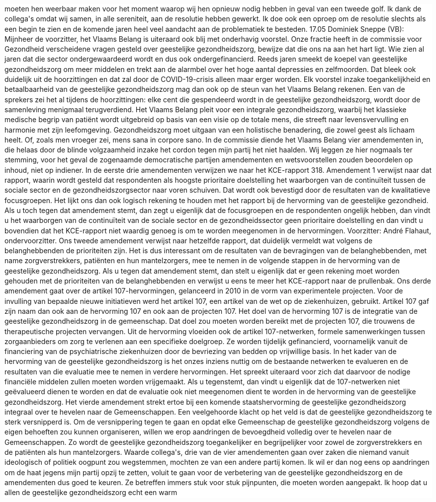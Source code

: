 moeten hen weerbaar maken voor het moment waarop wij hen opnieuw nodig hebben in geval van een tweede golf. Ik dank de collega's omdat wij samen, in alle sereniteit, aan de resolutie hebben gewerkt. Ik doe ook een oproep om de resolutie slechts als een begin te zien en de komende jaren heel veel aandacht aan de problematiek te besteden. 17.05 Dominiek Sneppe (VB): Mijnheer de voorzitter, het Vlaams Belang is uiteraard ook blij met onderhavig voorstel. Onze fractie heeft in de commissie voor Gezondheid verscheidene vragen gesteld over geestelijke gezondheidszorg, bewijze dat die ons na aan het hart ligt. Wie zien al jaren dat die sector ondergewaardeerd wordt en dus ook ondergefinancierd. Reeds jaren smeekt de koepel van geestelijke gezondheidszorg om meer middelen en trekt aan de alarmbel over het hoge aantal depressies en zelfmoorden. Dat bleek ook duidelijk uit de hoorzittingen en dat zal door de COVID-19-crisis alleen maar erger worden. Elk voorstel inzake toegankelijkheid en betaalbaarheid van de geestelijke gezondheidszorg mag dan ook op de steun van het Vlaams Belang rekenen. Een van de sprekers zei het al tijdens de hoorzittingen: elke cent die gespendeerd wordt in de geestelijke gezondheidszorg, wordt door de samenleving menigmaal terugverdiend. Het Vlaams Belang pleit voor een integrale gezondheidszorg, waarbij het klassieke medische begrip van patiënt wordt uitgebreid op basis van een visie op de totale mens, die streeft naar levensvervulling en harmonie met zijn leefomgeving. Gezondheidszorg moet uitgaan van een holistische benadering, die zowel geest als lichaam heelt. Of, zoals men vroeger zei, mens sana in corpore sano. In de commissie diende het Vlaams Belang vier amendementen in, die helaas door de blinde volgzaamheid inzake het cordon tegen mijn partij het niet haalden. Wij leggen ze hier nogmaals ter stemming, voor het geval de zogenaamde democratische partijen amendementen en wetsvoorstellen zouden beoordelen op inhoud, niet op indiener. In de eerste drie amendementen verwijzen we naar het KCE-rapport 318. Amendement 1 verwijst naar dat rapport, waarin wordt gesteld dat respondenten als hoogste prioritaire doelstelling het waarborgen van de continuïteit tussen de sociale sector en de gezondheidszorgsector naar voren schuiven. Dat wordt ook bevestigd door de resultaten van de kwalitatieve focusgroepen. Het lijkt ons dan ook logisch rekening te houden met het rapport bij de hervorming van de geestelijke gezondheid. Als u toch tegen dat amendement stemt, dan zegt u eigenlijk dat de focusgroepen en de respondenten ongelijk hebben, dan vindt u het waarborgen van de continuïteit van de sociale sector en de gezondheidssector geen prioritaire doelstelling en dan vindt u bovendien dat het KCE-rapport niet waardig genoeg is om te worden meegenomen in de hervormingen. Voorzitter: André Flahaut, ondervoorzitter. Ons tweede amendement verwijst naar hetzelfde rapport, dat duidelijk vermeldt wat volgens de belanghebbenden de prioriteiten zijn. Het is dus interessant om de resultaten van de bevragingen van de belanghebbenden, met name zorgverstrekkers, patiënten en hun mantelzorgers, mee te nemen in de volgende stappen in de hervorming van de geestelijke gezondheidszorg. Als u tegen dat amendement stemt, dan stelt u eigenlijk dat er geen rekening moet worden gehouden met de prioriteiten van de belanghebbenden en verwijst u eens te meer het KCE-rapport naar de prullenbak. Ons derde amendement gaat over de artikel 107-hervormingen, gelanceerd in 2010 in de vorm van experimentele projecten. Voor de invulling van bepaalde nieuwe initiatieven werd het artikel 107, een artikel van de wet op de ziekenhuizen, gebruikt. Artikel 107 gaf zijn naam dan ook aan de hervorming 107 en ook aan de projecten 107. Het doel van de hervorming 107 is de integratie van de geestelijke gezondheidszorg in de gemeenschap. Dat doel zou moeten worden bereikt met de projecten 107, die trouwens de therapeutische projecten vervangen. Uit de hervorming vloeiden ook de artikel 107-netwerken, formele samenwerkingen tussen zorgaanbieders om zorg te verlenen aan een specifieke doelgroep. Ze worden tijdelijk gefinancierd, voornamelijk vanuit de financiering van de psychiatrische ziekenhuizen door de bevriezing van bedden op vrijwillige basis. In het kader van de hervorming van de geestelijke gezondheidszorg is het onzes inziens nuttig om de bestaande netwerken te evalueren en de resultaten van die evaluatie mee te nemen in verdere hervormingen. Het spreekt uiteraard voor zich dat daarvoor de nodige financiële middelen zullen moeten worden vrijgemaakt. Als u tegenstemt, dan vindt u eigenlijk dat de 107-netwerken niet geëvalueerd dienen te worden en dat de evaluatie ook niet meegenomen dient te worden in de hervorming van de geestelijke gezondheidszorg. Het vierde amendement strekt ertoe bij een komende staatshervorming de geestelijke gezondheidszorg integraal over te hevelen naar de Gemeenschappen. Een veelgehoorde klacht op het veld is dat de geestelijke gezondheidszorg te sterk versnipperd is. Om de versnippering tegen te gaan en opdat elke Gemeenschap de geestelijke gezondheidszorg volgens de eigen behoeften zou kunnen organiseren, willen we erop aandringen de bevoegdheid volledig over te hevelen naar de Gemeenschappen. Zo wordt de geestelijke gezondheidszorg toegankelijker en begrijpelijker voor zowel de zorgverstrekkers en de patiënten als hun mantelzorgers. Waarde collega's, drie van de vier amendementen gaan over zaken die niemand vanuit ideologisch of politiek oogpunt zou wegstemmen, mochten ze van een andere partij komen. Ik wil er dan nog eens op aandringen om de haat jegens mijn partij opzij te zetten, voluit te gaan voor de verbetering van de geestelijke gezondheidszorg en de amendementen dus goed te keuren. Ze betreffen immers stuk voor stuk pijnpunten, die moeten worden aangepakt. Ik hoop dat u allen de geestelijke gezondheidszorg echt een warm